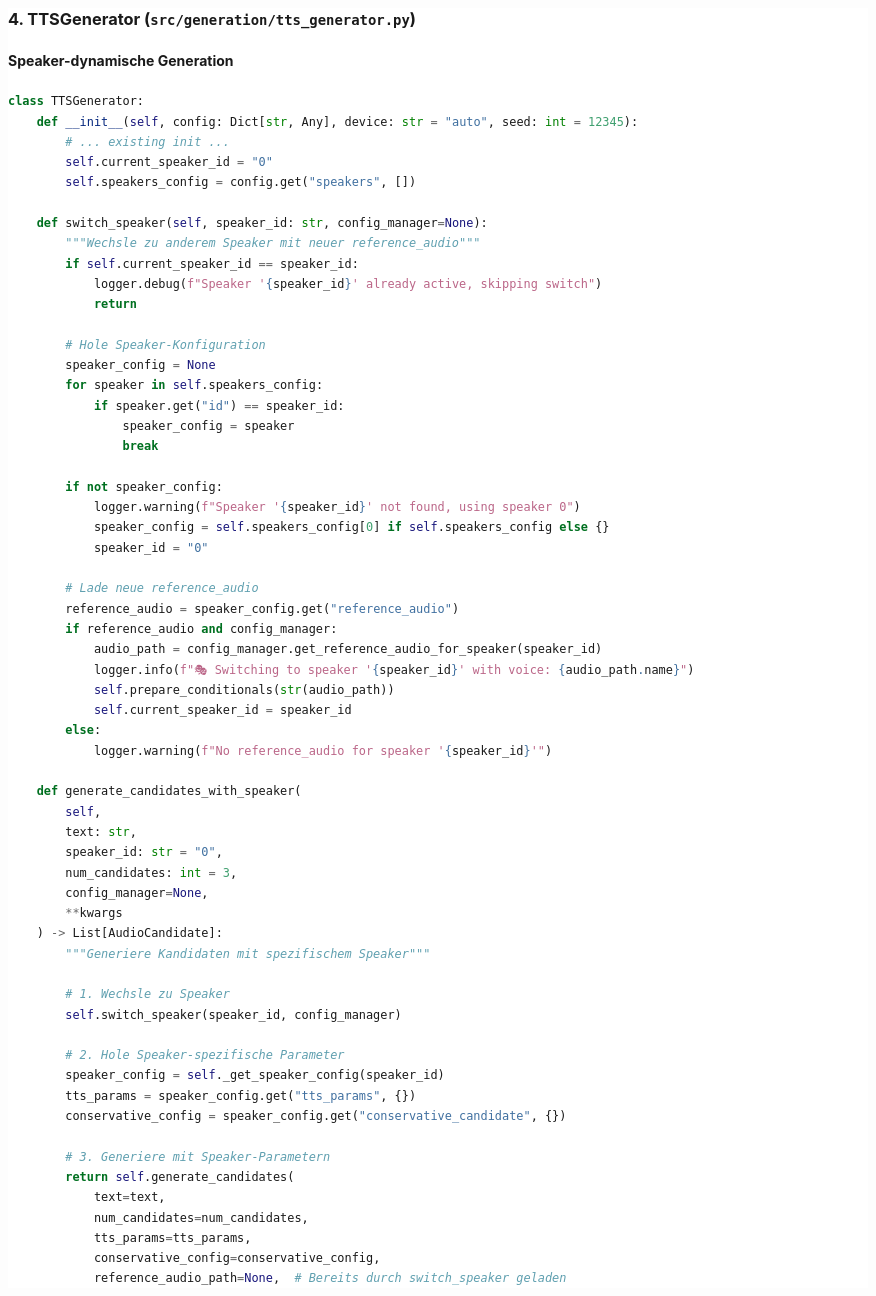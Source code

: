 ### 4. TTSGenerator (`src/generation/tts_generator.py`)

#### Speaker-dynamische Generation
```python
class TTSGenerator:
    def __init__(self, config: Dict[str, Any], device: str = "auto", seed: int = 12345):
        # ... existing init ...
        self.current_speaker_id = "0"
        self.speakers_config = config.get("speakers", [])
    
    def switch_speaker(self, speaker_id: str, config_manager=None):
        """Wechsle zu anderem Speaker mit neuer reference_audio"""
        if self.current_speaker_id == speaker_id:
            logger.debug(f"Speaker '{speaker_id}' already active, skipping switch")
            return
        
        # Hole Speaker-Konfiguration
        speaker_config = None
        for speaker in self.speakers_config:
            if speaker.get("id") == speaker_id:
                speaker_config = speaker
                break
        
        if not speaker_config:
            logger.warning(f"Speaker '{speaker_id}' not found, using speaker 0")
            speaker_config = self.speakers_config[0] if self.speakers_config else {}
            speaker_id = "0"
        
        # Lade neue reference_audio
        reference_audio = speaker_config.get("reference_audio")
        if reference_audio and config_manager:
            audio_path = config_manager.get_reference_audio_for_speaker(speaker_id)
            logger.info(f"🎭 Switching to speaker '{speaker_id}' with voice: {audio_path.name}")
            self.prepare_conditionals(str(audio_path))
            self.current_speaker_id = speaker_id
        else:
            logger.warning(f"No reference_audio for speaker '{speaker_id}'")
    
    def generate_candidates_with_speaker(
        self,
        text: str,
        speaker_id: str = "0",
        num_candidates: int = 3,
        config_manager=None,
        **kwargs
    ) -> List[AudioCandidate]:
        """Generiere Kandidaten mit spezifischem Speaker"""
        
        # 1. Wechsle zu Speaker
        self.switch_speaker(speaker_id, config_manager)
        
        # 2. Hole Speaker-spezifische Parameter
        speaker_config = self._get_speaker_config(speaker_id)
        tts_params = speaker_config.get("tts_params", {})
        conservative_config = speaker_config.get("conservative_candidate", {})
        
        # 3. Generiere mit Speaker-Parametern
        return self.generate_candidates(
            text=text,
            num_candidates=num_candidates,
            tts_params=tts_params,
            conservative_config=conservative_config,
            reference_audio_path=None,  # Bereits durch switch_speaker geladen
```